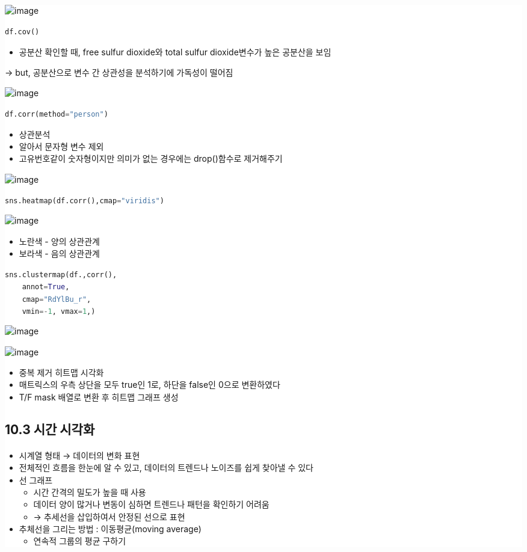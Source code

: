 ![image](https://github.com/user-attachments/assets/f78d077c-6a09-4083-928d-5f469cd09447)


```python
df.cov()
```

- 공분산 확인할 때, free sulfur dioxide와 total sulfur dioxide변수가 높은 공분산을 보임

→ but, 공분산으로 변수 간 상관성을 분석하기에 가독성이 떨어짐

![image](https://github.com/user-attachments/assets/f5d861f0-2793-4a04-aba0-e20df0af2e0f)


```python
df.corr(method="person")
```

- 상관분석
- 알아서 문자형 변수 제외
- 고유번호같이 숫자형이지만 의미가 없는 경우에는 drop()함수로 제거해주기

![image](https://github.com/user-attachments/assets/374aa20d-7451-4b3f-b42d-6bf50c6de5d2)

```python
sns.heatmap(df.corr(),cmap="viridis")
```

![image](https://github.com/user-attachments/assets/45cdb031-1b14-40a2-bc62-703a8f09ab02)

- 노란색 - 양의 상관관계
- 보라색 - 음의 상관관계

```python
sns.clustermap(df.,corr(),
	annot=True,
	cmap="RdYlBu_r",
	vmin=-1, vmax=1,)
```

![image](https://github.com/user-attachments/assets/f66faa0c-2460-46b1-bacc-553a6aa7043e)

![image](https://github.com/user-attachments/assets/fb637230-67a8-4630-8134-a3f1b61151b7)


- 중복 제거 히트맵 시각화
- 매트릭스의 우측 상단을 모두 true인 1로, 하단을 false인 0으로 변환하였다
- T/F mask 배열로 변환 후 히트맵 그래프 생성

## 10.3 시간 시각화

- 시계열 형태 → 데이터의 변화 표현
- 전체적인 흐름을 한눈에 알 수 있고, 데이터의 트렌드나 노이즈를 쉽게 찾아낼 수 있다
- 선 그래프
    - 시간 간격의 밀도가 높을 때 사용
    - 데이터 양이 많거나 변동이 심하면 트렌드나 패턴을 확인하기 어려움
    - → 추세선을 삽입하여서 안정된 선으로 표현
- 추체선을 그리는 방법 : 이동평균(moving average)
    - 연속적 그룹의 평균 구하기
    
